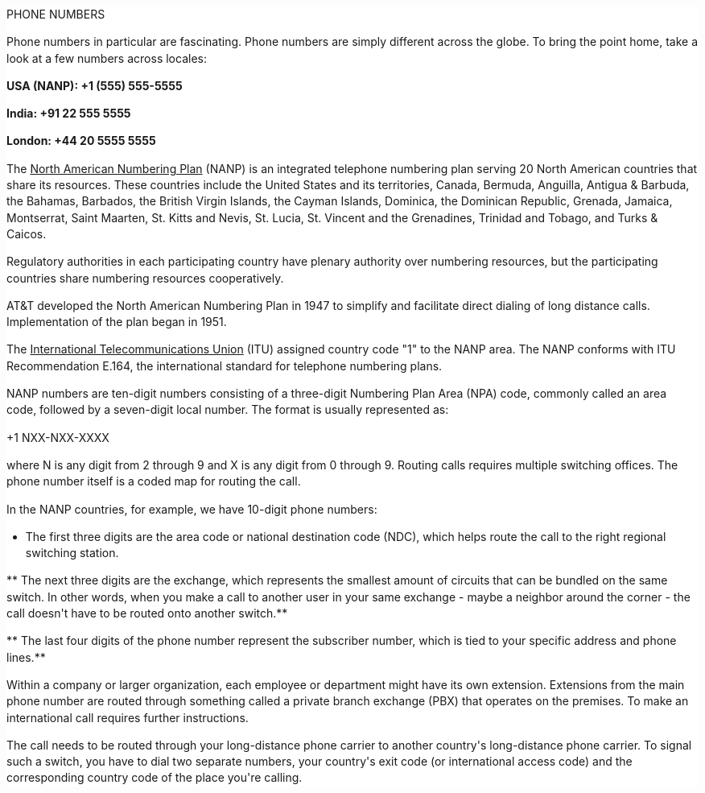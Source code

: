 
PHONE NUMBERS

Phone numbers in particular are fascinating. Phone numbers are simply different across the globe. To bring the point home, take a look at a few numbers across locales:

**USA (NANP): +1 (555) 555-5555**

**India: +91 22 555 5555**

**London: +44 20 5555 5555**

The [North American Numbering Plan](http://www.nanpa.com/) (NANP) is an integrated telephone numbering plan serving 20 North American countries that share its resources. These countries include the United States and its territories, Canada, Bermuda, Anguilla, Antigua & Barbuda, the Bahamas, Barbados, the British Virgin Islands, the Cayman Islands, Dominica, the Dominican Republic, Grenada, Jamaica, Montserrat, Saint Maarten, St. Kitts and Nevis, St. Lucia, St. Vincent and the Grenadines, Trinidad and Tobago, and Turks & Caicos.

Regulatory authorities in each participating country have plenary authority over numbering resources, but the participating countries share numbering resources cooperatively.

AT&T developed the North American Numbering Plan in 1947 to simplify and facilitate direct dialing of long distance calls. Implementation of the plan began in 1951.

The [International Telecommunications Union](http://www.itu.int/en/Pages/default.aspx) (ITU) assigned country code "1" to the NANP area. The NANP conforms with ITU Recommendation E.164, the international standard for telephone numbering plans.

NANP numbers are ten-digit numbers consisting of a three-digit Numbering Plan Area (NPA) code, commonly called an area code, followed by a seven-digit local number. The format is usually represented as:

+1 NXX-NXX-XXXX

where N is any digit from 2 through 9 and X is any digit from 0 through 9. Routing calls requires multiple switching offices. The phone number itself is a coded map for routing the call. 

In the NANP countries, for example, we have 10-digit phone numbers:
- The first three digits are the area code or national destination code (NDC), which helps route the call to the right regional switching station.

** The next three digits are the exchange, which represents the smallest amount of circuits that can be bundled on the same switch. In other words, when you make a call to another user in your same exchange - maybe a neighbor around the corner - the call doesn't have to be routed onto another switch.**

** The last four digits of the phone number represent the subscriber number, which is tied to your specific address and phone lines.**

Within a company or larger organization, each employee or department might have its own extension. Extensions from the main phone number are routed through something called a private branch exchange (PBX) that operates on the premises. To make an international call requires further instructions. 

The call needs to be routed through your long-distance phone carrier to another country's long-distance phone carrier. To signal such a switch, you have to dial two separate numbers, your country's exit code (or international access code) and the corresponding country code of the place you're calling.
